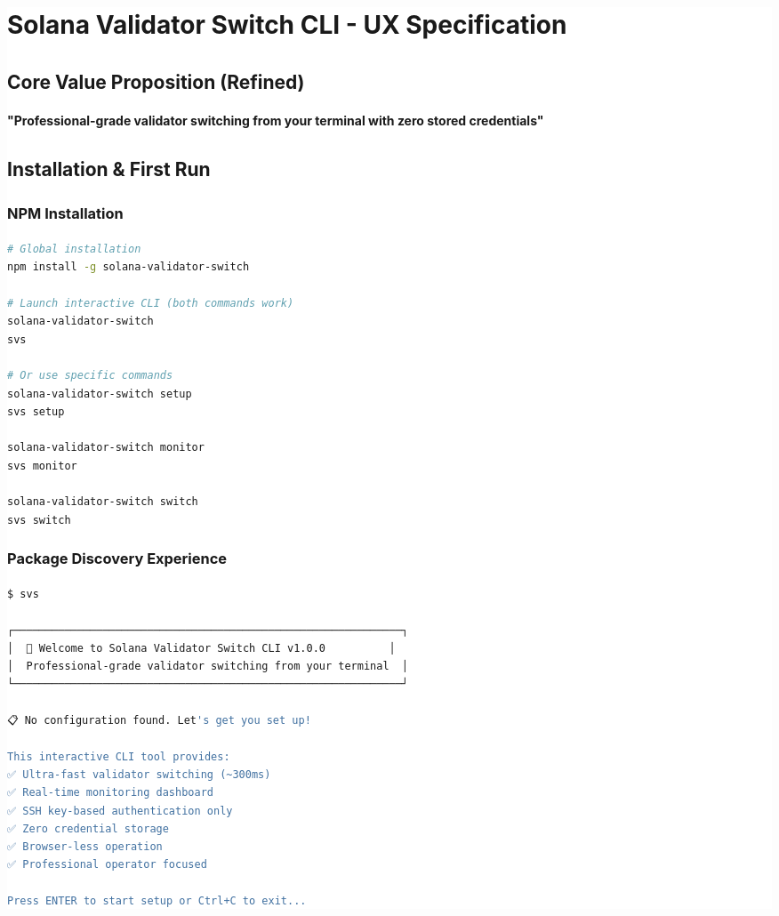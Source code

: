# Solana Validator Switch CLI - UX Specification

## Core Value Proposition (Refined)

**"Professional-grade validator switching from your terminal with zero stored credentials"**

## Installation & First Run

### NPM Installation

```bash
# Global installation
npm install -g solana-validator-switch

# Launch interactive CLI (both commands work)
solana-validator-switch
svs

# Or use specific commands
solana-validator-switch setup
svs setup

solana-validator-switch monitor
svs monitor

solana-validator-switch switch
svs switch
```

### Package Discovery Experience

```bash
$ svs

┌─────────────────────────────────────────────────────────────┐
│  🚀 Welcome to Solana Validator Switch CLI v1.0.0          │
│  Professional-grade validator switching from your terminal  │
└─────────────────────────────────────────────────────────────┘

📋 No configuration found. Let's get you set up!

This interactive CLI tool provides:
✅ Ultra-fast validator switching (~300ms)
✅ Real-time monitoring dashboard
✅ SSH key-based authentication only
✅ Zero credential storage
✅ Browser-less operation
✅ Professional operator focused

Press ENTER to start setup or Ctrl+C to exit...
```
